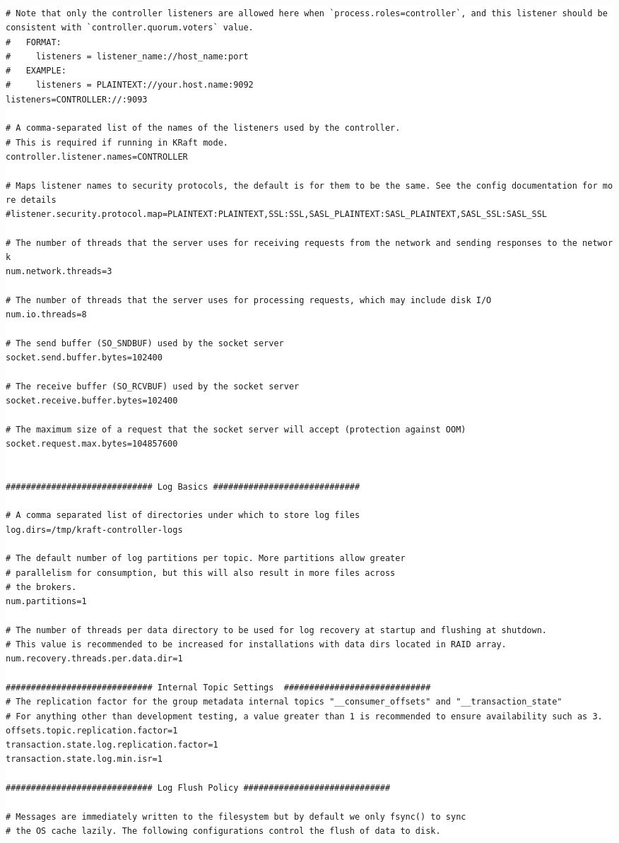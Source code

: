   ```properties
  # Note that only the controller listeners are allowed here when `process.roles=controller`, and this listener should be consistent with `controller.quorum.voters` value.
  #   FORMAT:
  #     listeners = listener_name://host_name:port
  #   EXAMPLE:
  #     listeners = PLAINTEXT://your.host.name:9092
  listeners=CONTROLLER://:9093
  
  # A comma-separated list of the names of the listeners used by the controller.
  # This is required if running in KRaft mode.
  controller.listener.names=CONTROLLER
  
  # Maps listener names to security protocols, the default is for them to be the same. See the config documentation for more details
  #listener.security.protocol.map=PLAINTEXT:PLAINTEXT,SSL:SSL,SASL_PLAINTEXT:SASL_PLAINTEXT,SASL_SSL:SASL_SSL
  
  # The number of threads that the server uses for receiving requests from the network and sending responses to the network
  num.network.threads=3
  
  # The number of threads that the server uses for processing requests, which may include disk I/O
  num.io.threads=8
  
  # The send buffer (SO_SNDBUF) used by the socket server
  socket.send.buffer.bytes=102400
  
  # The receive buffer (SO_RCVBUF) used by the socket server
  socket.receive.buffer.bytes=102400
  
  # The maximum size of a request that the socket server will accept (protection against OOM)
  socket.request.max.bytes=104857600
  
  
  ############################# Log Basics #############################
  
  # A comma separated list of directories under which to store log files
  log.dirs=/tmp/kraft-controller-logs
  
  # The default number of log partitions per topic. More partitions allow greater
  # parallelism for consumption, but this will also result in more files across
  # the brokers.
  num.partitions=1
  
  # The number of threads per data directory to be used for log recovery at startup and flushing at shutdown.
  # This value is recommended to be increased for installations with data dirs located in RAID array.
  num.recovery.threads.per.data.dir=1
  
  ############################# Internal Topic Settings  #############################
  # The replication factor for the group metadata internal topics "__consumer_offsets" and "__transaction_state"
  # For anything other than development testing, a value greater than 1 is recommended to ensure availability such as 3.
  offsets.topic.replication.factor=1
  transaction.state.log.replication.factor=1
  transaction.state.log.min.isr=1
  
  ############################# Log Flush Policy #############################
  
  # Messages are immediately written to the filesystem but by default we only fsync() to sync
  # the OS cache lazily. The following configurations control the flush of data to disk.
  ```
